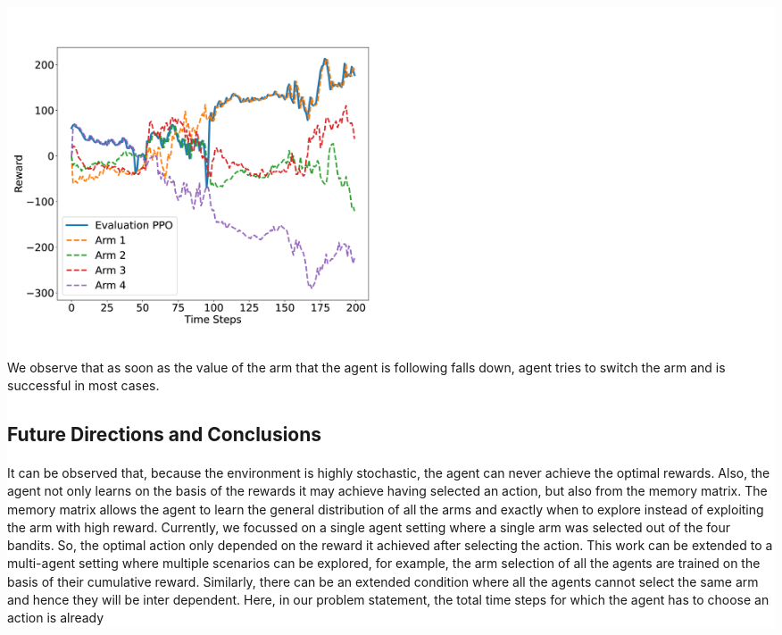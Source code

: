 <img src="https://github.com/Exploration-Lab/CS698R-Project-Restless-Bandits-4/blob/main/images/1game_ppo_evaluation_trend_high.jpg" width="450">
</div>

We observe that as soon as the value of the arm that the agent is following falls down, agent tries to switch the arm and is successful in most cases.

##  Future Directions and Conclusions
It can be observed that, because the environment is highly stochastic, the agent can never achieve the optimal
rewards. Also, the agent not only learns on the basis of the rewards it may achieve having selected an action, but
also from the memory matrix. The memory matrix allows the agent to learn the general distribution of all the
arms and exactly when to explore instead of exploiting the arm with high reward. Currently, we focussed on a
single agent setting where a single arm was selected out of the four bandits. So, the optimal action only depended
on the reward it achieved after selecting the action. This work can be extended to a multi-agent setting where
multiple scenarios can be explored, for example, the arm selection of all the agents are trained on the basis of their
cumulative reward. Similarly, there can be an extended condition where all the agents cannot select the same arm
and hence they will be inter dependent.
Here, in our problem statement, the total time steps for which the agent has to choose an action is already